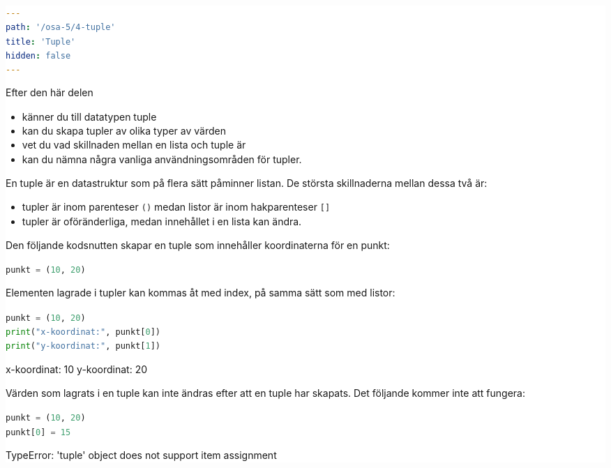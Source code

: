 ```yaml
---
path: '/osa-5/4-tuple'
title: 'Tuple'
hidden: false
---
```


<text-box variant='learningObjectives' name='Oppimistavoitteet'>

Efter den här delen

* känner du till datatypen tuple
* kan du skapa tupler av olika typer av värden
* vet du vad skillnaden mellan en lista och tuple är
* kan du nämna några vanliga användningsområden för tupler.

</text-box>

En tuple är en datastruktur som på flera sätt påminner listan. De största skillnaderna mellan dessa två är:

* tupler är inom parenteser `()` medan listor är inom hakparenteser `[]`
* tupler är oföränderliga, medan innehållet i en lista kan ändra.

Den följande kodsnutten skapar en tuple som innehåller koordinaterna för en punkt:

```python
punkt = (10, 20)
```

Elementen lagrade i tupler kan kommas åt med index, på samma sätt som med listor:

```python
punkt = (10, 20)
print("x-koordinat:", punkt[0])
print("y-koordinat:", punkt[1])
```

<sample-output>

x-koordinat: 10
y-koordinat: 20

</sample-output>

Värden som lagrats i en tuple kan inte ändras efter att en tuple har skapats. Det följande kommer inte att fungera:

```python
punkt = (10, 20)
punkt[0] = 15
```

<sample-output>

TypeError: 'tuple' object does not support item assignment

</sample-output>

<programming-exercise name='Muodosta tuple' tmcname='osa05-17c_muodosta_tuple'>
